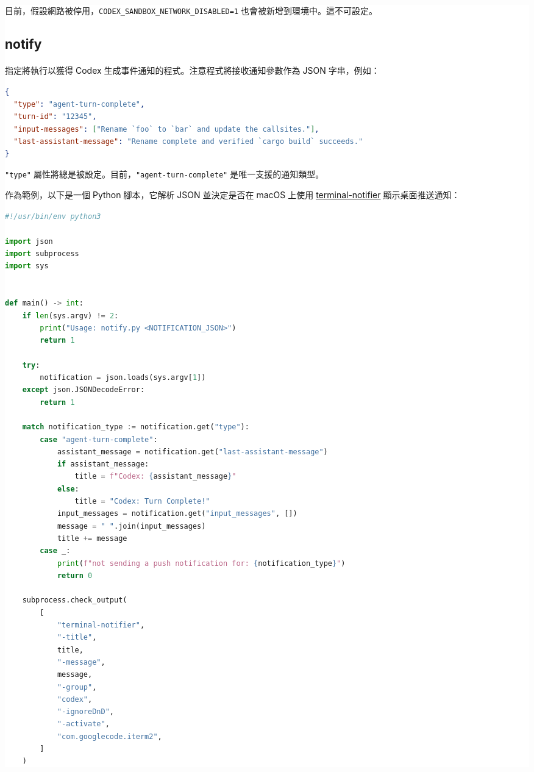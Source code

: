目前，假設網路被停用，`CODEX_SANDBOX_NETWORK_DISABLED=1` 也會被新增到環境中。這不可設定。

## notify

指定將執行以獲得 Codex 生成事件通知的程式。注意程式將接收通知參數作為 JSON 字串，例如：

```json
{
  "type": "agent-turn-complete",
  "turn-id": "12345",
  "input-messages": ["Rename `foo` to `bar` and update the callsites."],
  "last-assistant-message": "Rename complete and verified `cargo build` succeeds."
}
```

`"type"` 屬性將總是被設定。目前，`"agent-turn-complete"` 是唯一支援的通知類型。

作為範例，以下是一個 Python 腳本，它解析 JSON 並決定是否在 macOS 上使用 [terminal-notifier](https://github.com/julienXX/terminal-notifier) 顯示桌面推送通知：

```python
#!/usr/bin/env python3

import json
import subprocess
import sys


def main() -> int:
    if len(sys.argv) != 2:
        print("Usage: notify.py <NOTIFICATION_JSON>")
        return 1

    try:
        notification = json.loads(sys.argv[1])
    except json.JSONDecodeError:
        return 1

    match notification_type := notification.get("type"):
        case "agent-turn-complete":
            assistant_message = notification.get("last-assistant-message")
            if assistant_message:
                title = f"Codex: {assistant_message}"
            else:
                title = "Codex: Turn Complete!"
            input_messages = notification.get("input_messages", [])
            message = " ".join(input_messages)
            title += message
        case _:
            print(f"not sending a push notification for: {notification_type}")
            return 0

    subprocess.check_output(
        [
            "terminal-notifier",
            "-title",
            title,
            "-message",
            message,
            "-group",
            "codex",
            "-ignoreDnD",
            "-activate",
            "com.googlecode.iterm2",
        ]
    )
```